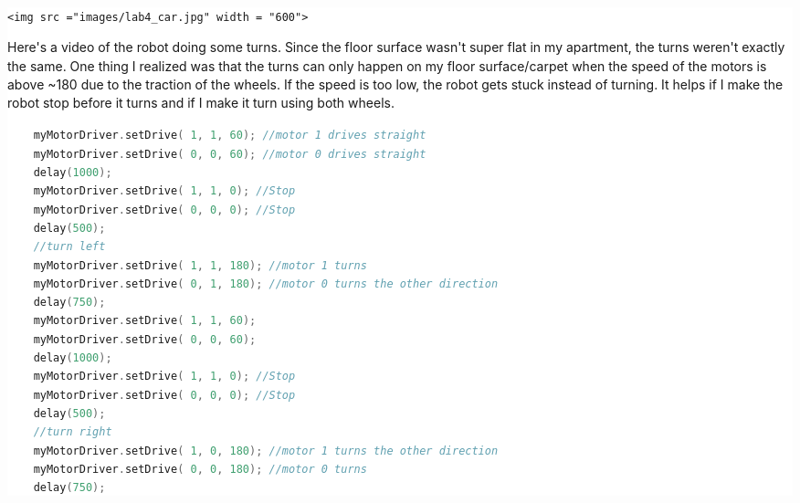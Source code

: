     <img src ="images/lab4_car.jpg" width = "600">
</p>
Here's a video of the robot doing some turns.  Since the floor surface wasn't super flat in my apartment, the turns weren't exactly the same.  One thing I realized was that the turns can only happen on my floor surface/carpet when the speed of the motors is above ~180 due to the traction of the wheels.  If the speed is too low, the robot gets stuck instead of turning.  It helps if I make the robot stop before it turns and if I make it turn using both wheels.  
<iframe width="560" height="315" src="https://www.youtube.com/embed/ZeQ5ytcIdoc" frameborder="0" allow="accelerometer; autoplay; clipboard-write; encrypted-media; gyroscope; picture-in-picture" allowfullscreen></iframe>

```c
    myMotorDriver.setDrive( 1, 1, 60); //motor 1 drives straight
    myMotorDriver.setDrive( 0, 0, 60); //motor 0 drives straight
    delay(1000);
    myMotorDriver.setDrive( 1, 1, 0); //Stop
    myMotorDriver.setDrive( 0, 0, 0); //Stop
    delay(500);
    //turn left
    myMotorDriver.setDrive( 1, 1, 180); //motor 1 turns
    myMotorDriver.setDrive( 0, 1, 180); //motor 0 turns the other direction
    delay(750);
    myMotorDriver.setDrive( 1, 1, 60);
    myMotorDriver.setDrive( 0, 0, 60); 
    delay(1000);
    myMotorDriver.setDrive( 1, 1, 0); //Stop
    myMotorDriver.setDrive( 0, 0, 0); //Stop
    delay(500);
    //turn right
    myMotorDriver.setDrive( 1, 0, 180); //motor 1 turns the other direction
    myMotorDriver.setDrive( 0, 0, 180); //motor 0 turns
    delay(750);
```